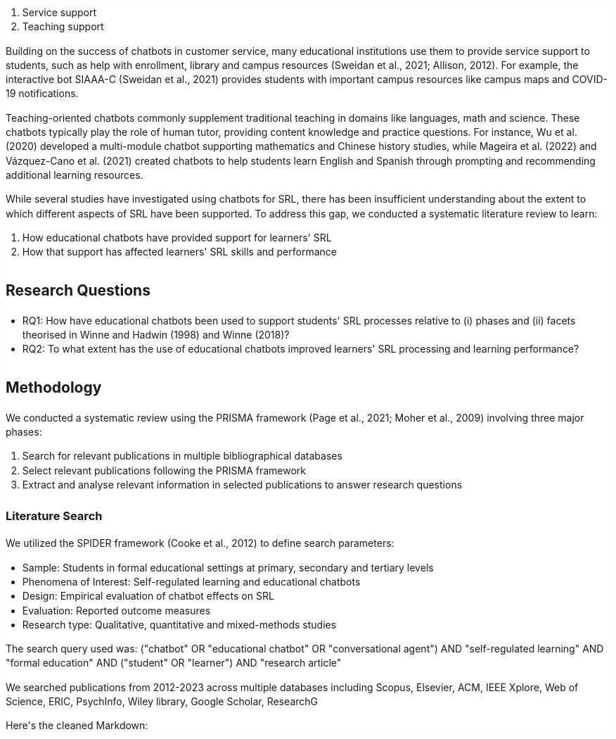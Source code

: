 1. Service support
2. Teaching support

Building on the success of chatbots in customer service, many educational institutions use them to provide service support to students, such as help with enrollment, library and campus resources (Sweidan et al., 2021; Allison, 2012). For example, the interactive bot SIAAA-C (Sweidan et al., 2021) provides students with important campus resources like campus maps and COVID-19 notifications.

Teaching-oriented chatbots commonly supplement traditional teaching in domains like languages, math and science. These chatbots typically play the role of human tutor, providing content knowledge and practice questions. For instance, Wu et al. (2020) developed a multi-module chatbot supporting mathematics and Chinese history studies, while Mageira et al. (2022) and Vázquez-Cano et al. (2021) created chatbots to help students learn English and Spanish through prompting and recommending additional learning resources.

While several studies have investigated using chatbots for SRL, there has been insufficient understanding about the extent to which different aspects of SRL have been supported. To address this gap, we conducted a systematic literature review to learn:

1. How educational chatbots have provided support for learners' SRL
2. How that support has affected learners' SRL skills and performance

## Research Questions

- RQ1: How have educational chatbots been used to support students' SRL processes relative to (i) phases and (ii) facets theorised in Winne and Hadwin (1998) and Winne (2018)?
- RQ2: To what extent has the use of educational chatbots improved learners' SRL processing and learning performance?

## Methodology

We conducted a systematic review using the PRISMA framework (Page et al., 2021; Moher et al., 2009) involving three major phases:

1. Search for relevant publications in multiple bibliographical databases
2. Select relevant publications following the PRISMA framework
3. Extract and analyse relevant information in selected publications to answer research questions

### Literature Search

We utilized the SPIDER framework (Cooke et al., 2012) to define search parameters:

- Sample: Students in formal educational settings at primary, secondary and tertiary levels
- Phenomena of Interest: Self-regulated learning and educational chatbots
- Design: Empirical evaluation of chatbot effects on SRL
- Evaluation: Reported outcome measures
- Research type: Qualitative, quantitative and mixed-methods studies

The search query used was: ("chatbot" OR "educational chatbot" OR "conversational agent") AND "self-regulated learning" AND "formal education" AND ("student" OR "learner") AND "research article"

We searched publications from 2012-2023 across multiple databases including Scopus, Elsevier, ACM, IEEE Xplore, Web of Science, ERIC, PsychInfo, Wiley library, Google Scholar, ResearchG

Here's the cleaned Markdown:
